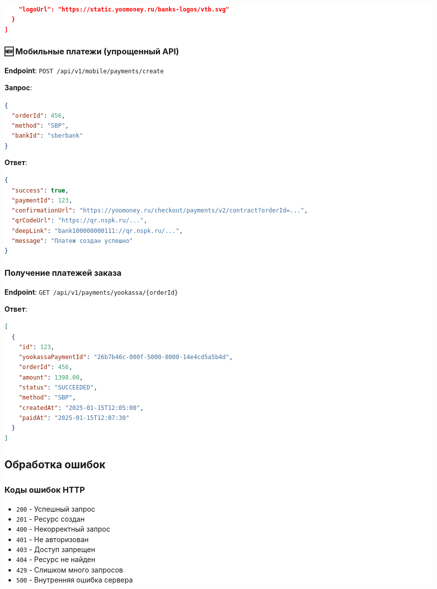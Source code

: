 ```json
    "logoUrl": "https://static.yoomoney.ru/banks-logos/vtb.svg"
  }
]
```

### 🆕 Мобильные платежи (упрощенный API)

**Endpoint**: `POST /api/v1/mobile/payments/create`

**Запрос**:
```json
{
  "orderId": 456,
  "method": "SBP",
  "bankId": "sberbank"
}
```

**Ответ**:
```json
{
  "success": true,
  "paymentId": 123,
  "confirmationUrl": "https://yoomoney.ru/checkout/payments/v2/contract?orderId=...",
  "qrCodeUrl": "https://qr.nspk.ru/...",
  "deepLink": "bank100000000111://qr.nspk.ru/...",
  "message": "Платеж создан успешно"
}
```

### Получение платежей заказа

**Endpoint**: `GET /api/v1/payments/yookassa/{orderId}`

**Ответ**:
```json
[
  {
    "id": 123,
    "yookassaPaymentId": "26b7b46c-000f-5000-8000-14e4cd5a5b4d",
    "orderId": 456,
    "amount": 1398.00,
    "status": "SUCCEEDED",
    "method": "SBP",
    "createdAt": "2025-01-15T12:05:00",
    "paidAt": "2025-01-15T12:07:30"
  }
]
```

## Обработка ошибок

### Коды ошибок HTTP
- `200` - Успешный запрос
- `201` - Ресурс создан
- `400` - Некорректный запрос
- `401` - Не авторизован
- `403` - Доступ запрещен
- `404` - Ресурс не найден
- `429` - Слишком много запросов
- `500` - Внутренняя ошибка сервера

